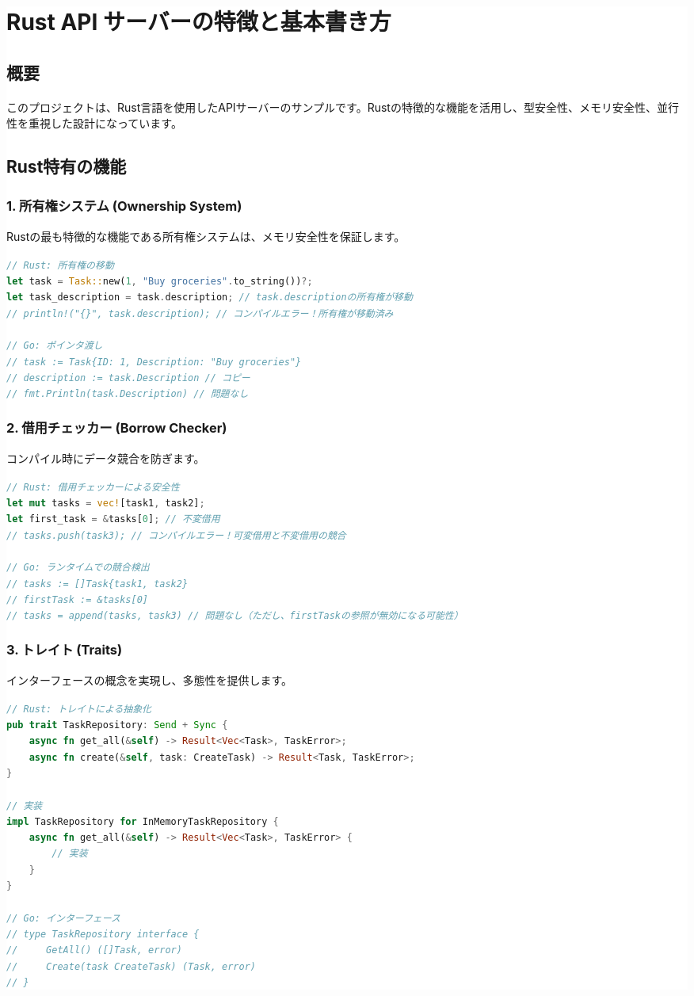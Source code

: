 # Rust API サーバーの特徴と基本書き方

## 概要

このプロジェクトは、Rust言語を使用したAPIサーバーのサンプルです。Rustの特徴的な機能を活用し、型安全性、メモリ安全性、並行性を重視した設計になっています。

## Rust特有の機能

### 1. 所有権システム (Ownership System)

Rustの最も特徴的な機能である所有権システムは、メモリ安全性を保証します。

```rust
// Rust: 所有権の移動
let task = Task::new(1, "Buy groceries".to_string())?;
let task_description = task.description; // task.descriptionの所有権が移動
// println!("{}", task.description); // コンパイルエラー！所有権が移動済み

// Go: ポインタ渡し
// task := Task{ID: 1, Description: "Buy groceries"}
// description := task.Description // コピー
// fmt.Println(task.Description) // 問題なし
```

### 2. 借用チェッカー (Borrow Checker)

コンパイル時にデータ競合を防ぎます。

```rust
// Rust: 借用チェッカーによる安全性
let mut tasks = vec![task1, task2];
let first_task = &tasks[0]; // 不変借用
// tasks.push(task3); // コンパイルエラー！可変借用と不変借用の競合

// Go: ランタイムでの競合検出
// tasks := []Task{task1, task2}
// firstTask := &tasks[0]
// tasks = append(tasks, task3) // 問題なし（ただし、firstTaskの参照が無効になる可能性）
```

### 3. トレイト (Traits)

インターフェースの概念を実現し、多態性を提供します。

```rust
// Rust: トレイトによる抽象化
pub trait TaskRepository: Send + Sync {
    async fn get_all(&self) -> Result<Vec<Task>, TaskError>;
    async fn create(&self, task: CreateTask) -> Result<Task, TaskError>;
}

// 実装
impl TaskRepository for InMemoryTaskRepository {
    async fn get_all(&self) -> Result<Vec<Task>, TaskError> {
        // 実装
    }
}

// Go: インターフェース
// type TaskRepository interface {
//     GetAll() ([]Task, error)
//     Create(task CreateTask) (Task, error)
// }
```
